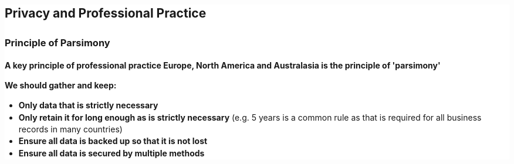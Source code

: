 ## Privacy and Professional Practice

### Principle of Parsimony
**A key principle of professional practice Europe, North America and Australasia is the principle of 'parsimony'**

**We should gather and keep:**

- **Only data that is strictly necessary**
- **Only retain it for long enough as is strictly necessary** (e.g. 5 years is a common rule as that is required for all business records in many countries)
- **Ensure all data is backed up so that it is not lost**
- **Ensure all data is secured by multiple methods**
